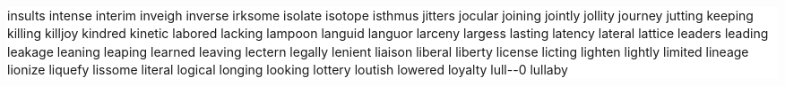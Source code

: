 insults
intense
interim
inveigh
inverse
irksome
isolate
isotope
isthmus
jitters
jocular
joining
jointly
jollity
journey
jutting
keeping
killing
killjoy
kindred
kinetic
labored
lacking
lampoon
languid
languor
larceny
largess
lasting
latency
lateral
lattice
leaders
leading
leakage
leaning
leaping
learned
leaving
lectern
legally
lenient
liaison
liberal
liberty
license
licting
lighten
lightly
limited
lineage
lionize
liquefy
lissome
literal
logical
longing
looking
lottery
loutish
lowered
loyalty
lull--0
lullaby